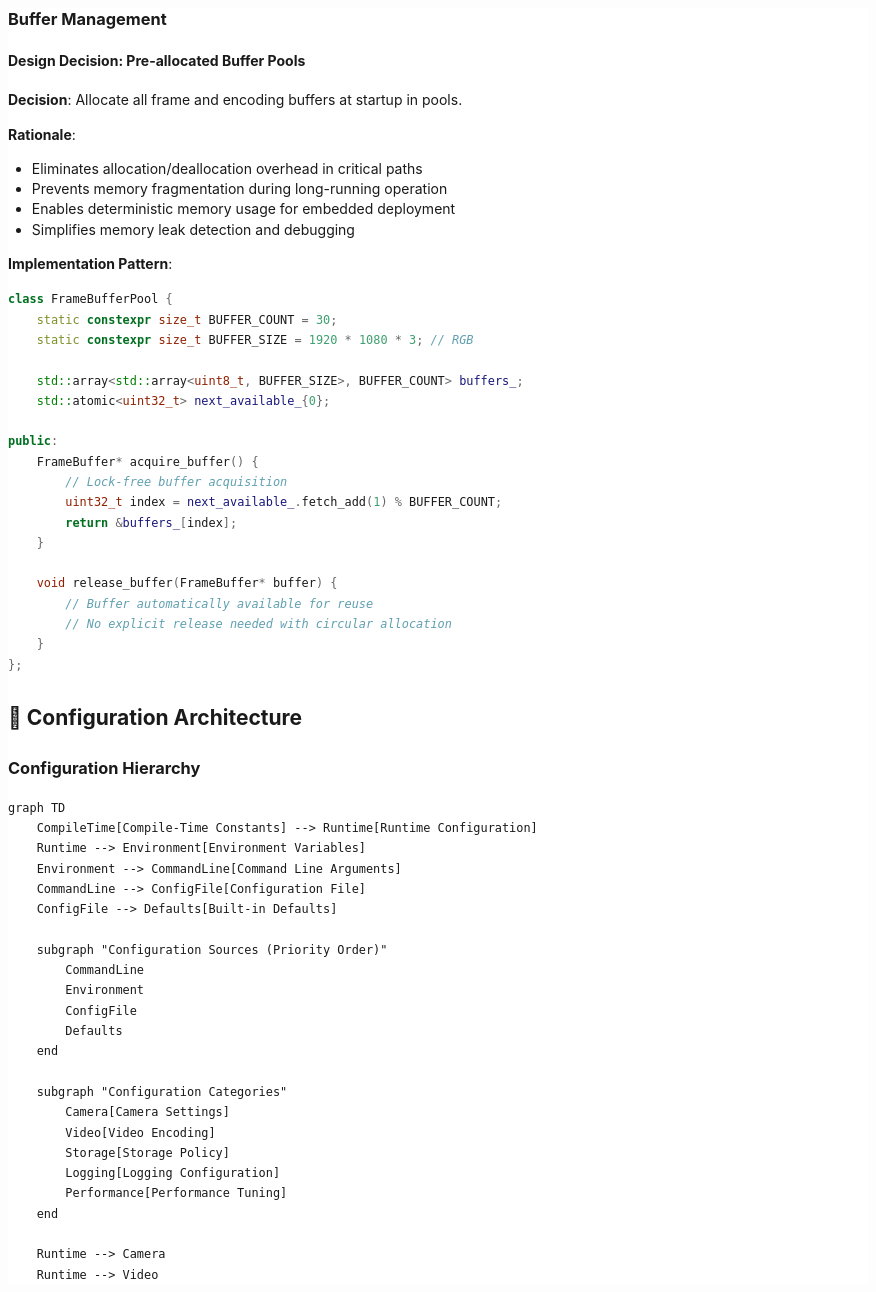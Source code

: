 ### Buffer Management

#### Design Decision: Pre-allocated Buffer Pools

**Decision**: Allocate all frame and encoding buffers at startup in pools.

**Rationale**:
- Eliminates allocation/deallocation overhead in critical paths
- Prevents memory fragmentation during long-running operation
- Enables deterministic memory usage for embedded deployment
- Simplifies memory leak detection and debugging

**Implementation Pattern**:
```cpp
class FrameBufferPool {
    static constexpr size_t BUFFER_COUNT = 30;
    static constexpr size_t BUFFER_SIZE = 1920 * 1080 * 3; // RGB
    
    std::array<std::array<uint8_t, BUFFER_SIZE>, BUFFER_COUNT> buffers_;
    std::atomic<uint32_t> next_available_{0};
    
public:
    FrameBuffer* acquire_buffer() {
        // Lock-free buffer acquisition
        uint32_t index = next_available_.fetch_add(1) % BUFFER_COUNT;
        return &buffers_[index];
    }
    
    void release_buffer(FrameBuffer* buffer) {
        // Buffer automatically available for reuse
        // No explicit release needed with circular allocation
    }
};
```

## 🔧 Configuration Architecture

### Configuration Hierarchy

```mermaid
graph TD
    CompileTime[Compile-Time Constants] --> Runtime[Runtime Configuration]
    Runtime --> Environment[Environment Variables]
    Environment --> CommandLine[Command Line Arguments]
    CommandLine --> ConfigFile[Configuration File]
    ConfigFile --> Defaults[Built-in Defaults]
    
    subgraph "Configuration Sources (Priority Order)"
        CommandLine
        Environment
        ConfigFile
        Defaults
    end
    
    subgraph "Configuration Categories"
        Camera[Camera Settings]
        Video[Video Encoding]
        Storage[Storage Policy]
        Logging[Logging Configuration]
        Performance[Performance Tuning]
    end
    
    Runtime --> Camera
    Runtime --> Video
```